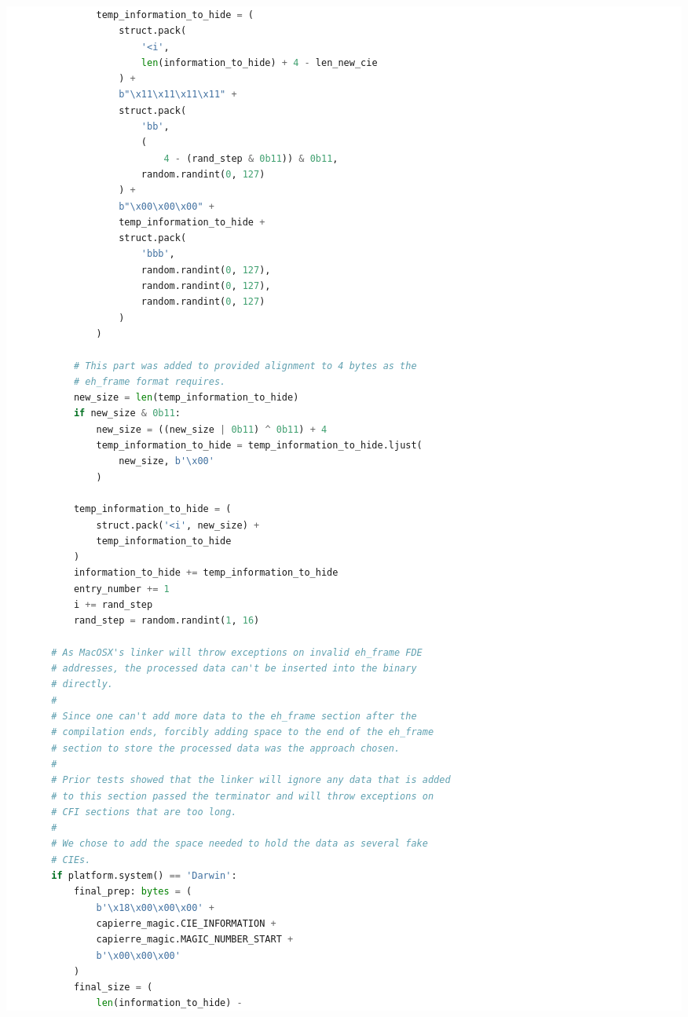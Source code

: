 ```python
                temp_information_to_hide = (
                    struct.pack(
                        '<i',
                        len(information_to_hide) + 4 - len_new_cie
                    ) +
                    b"\x11\x11\x11\x11" +
                    struct.pack(
                        'bb',
                        (
                            4 - (rand_step & 0b11)) & 0b11,
                        random.randint(0, 127)
                    ) +
                    b"\x00\x00\x00" +
                    temp_information_to_hide +
                    struct.pack(
                        'bbb',
                        random.randint(0, 127),
                        random.randint(0, 127),
                        random.randint(0, 127)
                    )
                )

            # This part was added to provided alignment to 4 bytes as the
            # eh_frame format requires.
            new_size = len(temp_information_to_hide)
            if new_size & 0b11:
                new_size = ((new_size | 0b11) ^ 0b11) + 4
                temp_information_to_hide = temp_information_to_hide.ljust(
                    new_size, b'\x00'
                )

            temp_information_to_hide = (
                struct.pack('<i', new_size) +
                temp_information_to_hide
            )
            information_to_hide += temp_information_to_hide
            entry_number += 1
            i += rand_step
            rand_step = random.randint(1, 16)

        # As MacOSX's linker will throw exceptions on invalid eh_frame FDE
        # addresses, the processed data can't be inserted into the binary
        # directly.
        #
        # Since one can't add more data to the eh_frame section after the
        # compilation ends, forcibly adding space to the end of the eh_frame
        # section to store the processed data was the approach chosen.
        #
        # Prior tests showed that the linker will ignore any data that is added
        # to this section passed the terminator and will throw exceptions on
        # CFI sections that are too long.
        #
        # We chose to add the space needed to hold the data as several fake
        # CIEs.
        if platform.system() == 'Darwin':
            final_prep: bytes = (
                b'\x18\x00\x00\x00' +
                capierre_magic.CIE_INFORMATION +
                capierre_magic.MAGIC_NUMBER_START +
                b'\x00\x00\x00'
            )
            final_size = (
                len(information_to_hide) -
```